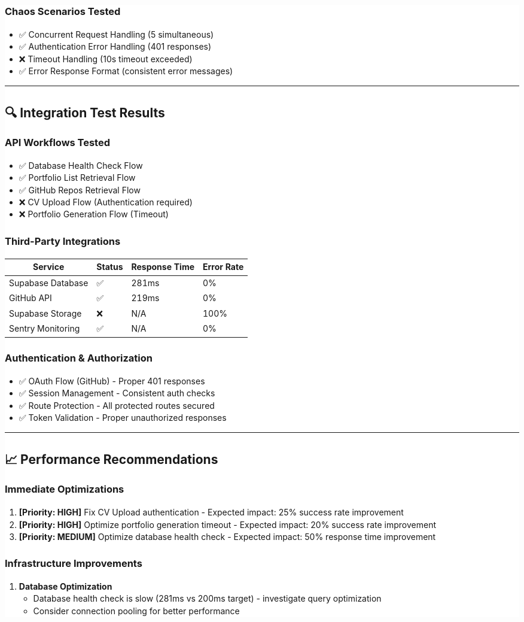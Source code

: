 ### **Chaos Scenarios Tested**
- ✅ Concurrent Request Handling (5 simultaneous)
- ✅ Authentication Error Handling (401 responses)
- ❌ Timeout Handling (10s timeout exceeded)
- ✅ Error Response Format (consistent error messages)

---

## 🔍 **Integration Test Results**

### **API Workflows Tested**
- ✅ Database Health Check Flow
- ✅ Portfolio List Retrieval Flow
- ✅ GitHub Repos Retrieval Flow
- ❌ CV Upload Flow (Authentication required)
- ❌ Portfolio Generation Flow (Timeout)

### **Third-Party Integrations**
| Service | Status | Response Time | Error Rate |
|---------|--------|---------------|------------|
| Supabase Database | ✅ | 281ms | 0% |
| GitHub API | ✅ | 219ms | 0% |
| Supabase Storage | ❌ | N/A | 100% |
| Sentry Monitoring | ✅ | N/A | 0% |

### **Authentication & Authorization**
- ✅ OAuth Flow (GitHub) - Proper 401 responses
- ✅ Session Management - Consistent auth checks
- ✅ Route Protection - All protected routes secured
- ✅ Token Validation - Proper unauthorized responses

---

## 📈 **Performance Recommendations**

### **Immediate Optimizations**
1. **[Priority: HIGH]** Fix CV Upload authentication - Expected impact: 25% success rate improvement
2. **[Priority: HIGH]** Optimize portfolio generation timeout - Expected impact: 20% success rate improvement
3. **[Priority: MEDIUM]** Optimize database health check - Expected impact: 50% response time improvement

### **Infrastructure Improvements**
1. **Database Optimization**
   - Database health check is slow (281ms vs 200ms target) - investigate query optimization
   - Consider connection pooling for better performance
